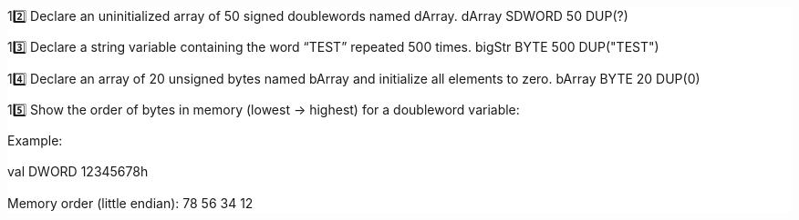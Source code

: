 12️⃣ Declare an uninitialized array of 50 signed doublewords named dArray.
dArray SDWORD 50 DUP(?)

13️⃣ Declare a string variable containing the word “TEST” repeated 500 times.
bigStr BYTE 500 DUP("TEST")

14️⃣ Declare an array of 20 unsigned bytes named bArray and initialize all elements to zero.
bArray BYTE 20 DUP(0)

15️⃣ Show the order of bytes in memory (lowest → highest) for a doubleword variable:

Example:

val DWORD 12345678h


Memory order (little endian): 78 56 34 12


















